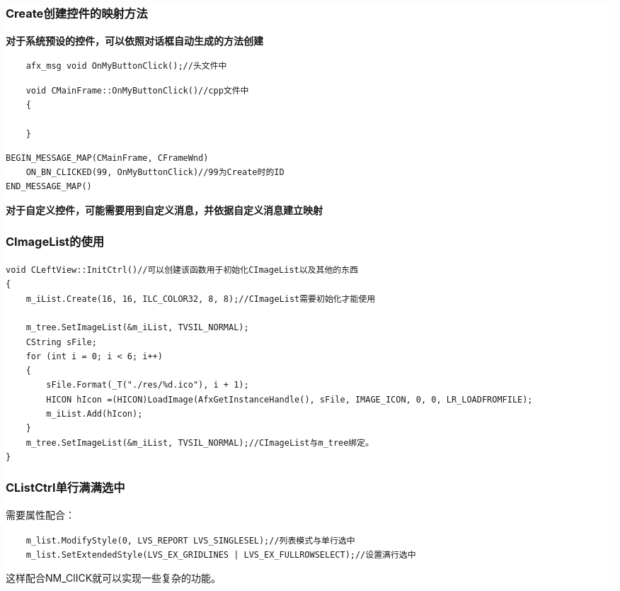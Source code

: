### Create创建控件的映射方法

**对于系统预设的控件，可以依照对话框自动生成的方法创建**

```
	afx_msg void OnMyButtonClick();//头文件中
```

```
	void CMainFrame::OnMyButtonClick()//cpp文件中
	{
	
	}
```

````
BEGIN_MESSAGE_MAP(CMainFrame, CFrameWnd)
	ON_BN_CLICKED(99, OnMyButtonClick)//99为Create时的ID
END_MESSAGE_MAP()
````

**对于自定义控件，可能需要用到自定义消息，并依据自定义消息建立映射**

### CImageList的使用

```
void CLeftView::InitCtrl()//可以创建该函数用于初始化CImageList以及其他的东西
{
	m_iList.Create(16, 16, ILC_COLOR32, 8, 8);//CImageList需要初始化才能使用

	m_tree.SetImageList(&m_iList, TVSIL_NORMAL);
	CString sFile;
	for (int i = 0; i < 6; i++)
	{
		sFile.Format(_T("./res/%d.ico"), i + 1);
		HICON hIcon =(HICON)LoadImage(AfxGetInstanceHandle(), sFile, IMAGE_ICON, 0, 0, LR_LOADFROMFILE);
		m_iList.Add(hIcon);
	}
	m_tree.SetImageList(&m_iList, TVSIL_NORMAL);//CImageList与m_tree绑定。
}
```

### CListCtrl单行满满选中

需要属性配合：

```
	m_list.ModifyStyle(0, LVS_REPORT LVS_SINGLESEL);//列表模式与单行选中
	m_list.SetExtendedStyle(LVS_EX_GRIDLINES | LVS_EX_FULLROWSELECT);//设置满行选中
```

这样配合NM_ClICK就可以实现一些复杂的功能。




